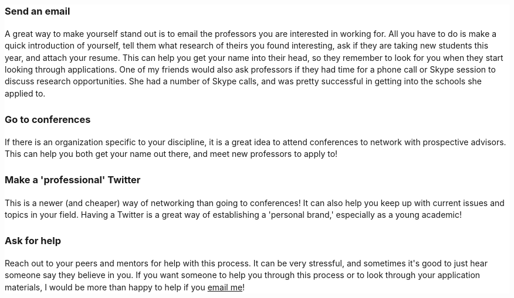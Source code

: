 ### Send an email
A great way to make yourself stand out is to email the professors you are interested in working for. All you have to do is make a quick introduction of yourself, tell them what research of theirs you found interesting, ask if they are taking new students this year, and attach your resume. This can help you get your name into their head, so they remember to look for you when they start looking through applications. One of my friends would also ask professors if they had time for a phone call or Skype session to discuss research opportunities. She had a number of Skype calls, and was pretty successful in getting into the schools she applied to.

### Go to conferences
If there is an organization specific to your discipline, it is a great idea to attend conferences to network with prospective advisors. This can help you both get your name out there, and meet new professors to apply to!

### Make a 'professional' Twitter
This is a newer (and cheaper) way of networking than going to conferences! It can also help you keep up with current issues and topics in your field. Having a Twitter is a great way of establishing a 'personal brand,' especially as a young academic!

### Ask for help
Reach out to your peers and mentors for help with this process. It can be very stressful, and sometimes it's good  to just hear someone say they believe in you. If you want someone to help you through this process or to look through your application materials, I would be more than happy to help if you [email me](mailto:kalie@berkeley.edu)!